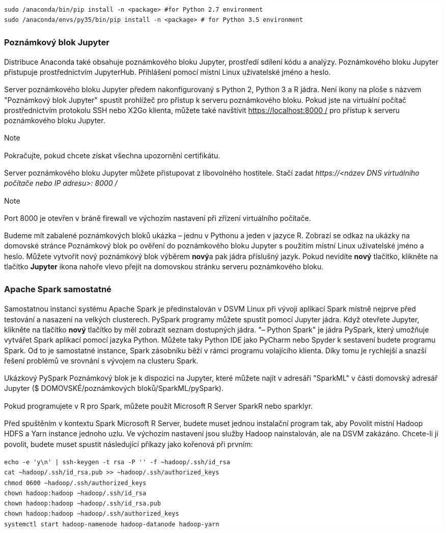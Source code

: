     sudo /anaconda/bin/pip install -n <package> #for Python 2.7 environment
    sudo /anaconda/envs/py35/bin/pip install -n <package> # for Python 3.5 environment


### <a name="jupyter-notebook"></a>Poznámkový blok Jupyter
Distribuce Anaconda také obsahuje poznámkového bloku Jupyter, prostředí sdílení kódu a analýzy. Poznámkového bloku Jupyter přistupuje prostřednictvím JupyterHub. Přihlášení pomocí místní Linux uživatelské jméno a heslo.

Server poznámkového bloku Jupyter předem nakonfigurovaný s Python 2, Python 3 a R jádra. Není ikony na ploše s názvem "Poznámkový blok Jupyter" spustit prohlížeč pro přístup k serveru poznámkového bloku. Pokud jste na virtuální počítač prostřednictvím protokolu SSH nebo X2Go klienta, můžete také navštívit [https://localhost:8000 /](https://localhost:8000/) pro přístup k serveru poznámkového bloku Jupyter.

> [!NOTE]
> Pokračujte, pokud chcete získat všechna upozornění certifikátu.
> 
> 

Server poznámkového bloku Jupyter můžete přistupovat z libovolného hostitele. Stačí zadat *https://\<název DNS virtuálního počítače nebo IP adresu\>: 8000 /*

> [!NOTE]
> Port 8000 je otevřen v bráně firewall ve výchozím nastavení při zřízení virtuálního počítače.
> 
> 

Budeme mít zabalené poznámkových bloků ukázka – jednu v Pythonu a jeden v jazyce R. Zobrazí se odkaz na ukázky na domovské stránce Poznámkový blok po ověření do poznámkového bloku Jupyter s použitím místní Linux uživatelské jméno a heslo. Můžete vytvořit nový poznámkový blok výběrem **nový**a pak jádra příslušný jazyk. Pokud nevidíte **nový** tlačítko, klikněte na tlačítko **Jupyter** ikona nahoře vlevo přejít na domovskou stránku serveru poznámkového bloku.

### <a name="apache-spark-standalone"></a>Apache Spark samostatné 
Samostatnou instanci systému Apache Spark je předinstalován v DSVM Linux při vývoji aplikací Spark místně nejprve před testování a nasazení na velkých clusterech. PySpark programy můžete spustit pomocí Jupyter jádra. Když otevřete Jupyter, klikněte na tlačítko **nový** tlačítko by měl zobrazit seznam dostupných jádra. "– Python Spark" je jádra PySpark, který umožňuje vytvářet Spark aplikací pomocí jazyka Python. Můžete taky Python IDE jako PyCharm nebo Spyder k sestavení budete programu Spark. Od to je samostatné instance, Spark zásobníku běží v rámci programu volajícího klienta. Díky tomu je rychlejší a snazší řešení problémů ve srovnání s vývojem na clusteru Spark. 

Ukázkový PySpark Poznámkový blok je k dispozici na Jupyter, které můžete najít v adresáři "SparkML" v části domovský adresář Jupyter ($ DOMOVSKÉ/poznámkových bloků/SparkML/pySpark). 

Pokud programujete v R pro Spark, můžete použít Microsoft R Server SparkR nebo sparklyr. 

Před spuštěním v kontextu Spark Microsoft R Server, budete muset jednou instalační program tak, aby Povolit místní Hadoop HDFS a Yarn instance jednoho uzlu. Ve výchozím nastavení jsou služby Hadoop nainstalován, ale na DSVM zakázáno. Chcete-li ji povolit, budete muset spustit následující příkazy jako kořenová při prvním:

    echo -e 'y\n' | ssh-keygen -t rsa -P '' -f ~hadoop/.ssh/id_rsa
    cat ~hadoop/.ssh/id_rsa.pub >> ~hadoop/.ssh/authorized_keys
    chmod 0600 ~hadoop/.ssh/authorized_keys
    chown hadoop:hadoop ~hadoop/.ssh/id_rsa
    chown hadoop:hadoop ~hadoop/.ssh/id_rsa.pub
    chown hadoop:hadoop ~hadoop/.ssh/authorized_keys
    systemctl start hadoop-namenode hadoop-datanode hadoop-yarn
